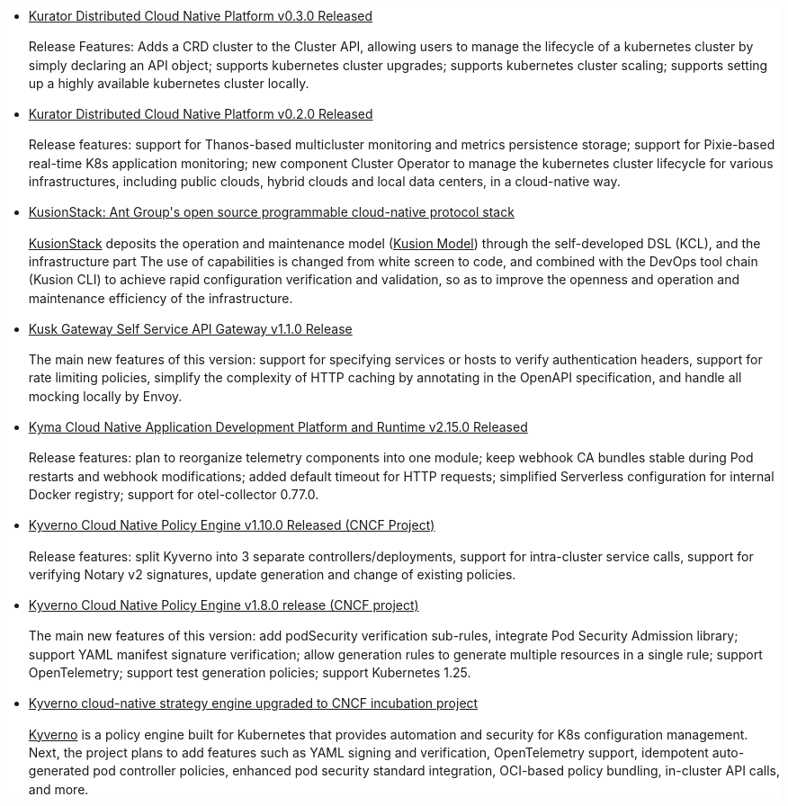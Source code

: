 - [Kurator Distributed Cloud Native Platform v0.3.0 Released](https://github.com/kurator-dev/kurator/releases/tag/v0.3.0)

    Release Features: Adds a CRD cluster to the Cluster API, allowing users to manage the lifecycle of a kubernetes cluster by simply declaring an API object; supports kubernetes cluster upgrades; supports kubernetes cluster scaling; supports setting up a highly available kubernetes cluster locally.

- [Kurator Distributed Cloud Native Platform v0.2.0 Released](https://github.com/kurator-dev/kurator/releases/tag/v0.2.0)

    Release features: support for Thanos-based multicluster monitoring and metrics persistence storage; support for Pixie-based real-time K8s application monitoring; new component Cluster Operator to manage the kubernetes cluster lifecycle for various infrastructures, including public clouds, hybrid clouds and local data centers, in a cloud-native way.

- [KusionStack: Ant Group's open source programmable cloud-native protocol stack](https://mp.weixin.qq.com/s/EZrVKdZ_hG5-p_HltaTCMg)

     [KusionStack](https://github.com/KusionStack) deposits the operation and maintenance model ([Kusion Model](http://github.com/KusionStack/konfig)) through the self-developed DSL (KCL), and the infrastructure part The use of capabilities is changed from white screen to code, and combined with the DevOps tool chain (Kusion CLI) to achieve rapid configuration verification and validation, so as to improve the openness and operation and maintenance efficiency of the infrastructure.

- [Kusk Gateway Self Service API Gateway v1.1.0 Release](https://github.com/kubeshop/kusk-gateway/releases/tag/v1.1.0)

     The main new features of this version: support for specifying services or hosts to verify authentication headers, support for rate limiting policies, simplify the complexity of HTTP caching by annotating in the OpenAPI specification, and handle all mocking locally by Envoy.

- [Kyma Cloud Native Application Development Platform and Runtime v2.15.0 Released](https://github.com/kyma-project/kyma/releases/tag/2.15.0)

    Release features: plan to reorganize telemetry components into one module; keep webhook CA bundles stable during Pod restarts and webhook modifications; added default timeout for HTTP requests; simplified Serverless configuration for internal Docker registry; support for otel-collector 0.77.0.

- [Kyverno Cloud Native Policy Engine v1.10.0 Released (CNCF Project)](https://github.com/kyverno/kyverno/releases/tag/v1.10.0)

    Release features: split Kyverno into 3 separate controllers/deployments, support for intra-cluster service calls, support for verifying Notary v2 signatures, update generation and change of existing policies.

- [Kyverno Cloud Native Policy Engine v1.8.0 release (CNCF project)](https://github.com/kyverno/kyverno/releases/tag/v1.8.0)

     The main new features of this version: add podSecurity verification sub-rules, integrate Pod Security Admission library; support YAML manifest signature verification; allow generation rules to generate multiple resources in a single rule; support OpenTelemetry; support test generation policies; support Kubernetes 1.25.

- [Kyverno cloud-native strategy engine upgraded to CNCF incubation project](https://mp.weixin.qq.com/s/GijHJm6-JcqfcLn91vSs6g)

     [Kyverno](https://github.com/kyverno/kyverno) is a policy engine built for Kubernetes that provides automation and security for K8s configuration management.
     Next, the project plans to add features such as YAML signing and verification, OpenTelemetry support, idempotent auto-generated pod controller policies, enhanced pod security standard integration, OCI-based policy bundling, in-cluster API calls, and more.
